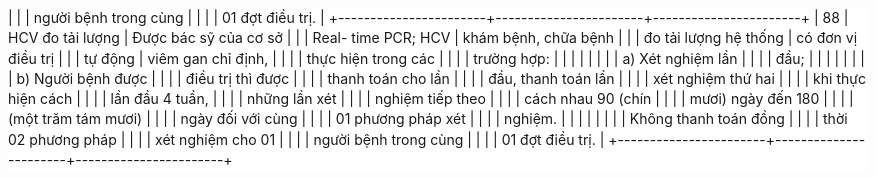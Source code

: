 |                       |                       | người bệnh trong cùng |
|                       |                       | 01 đợt điều trị.      |
+-----------------------+-----------------------+-----------------------+
| 88                    | HCV đo tải lượng      | Được bác sỹ của cơ sở |
|                       | Real- time PCR; HCV   | khám bệnh, chữa bệnh  |
|                       | đo tải lượng hệ thống | có đơn vị điều trị    |
|                       | tự động               | viêm gan chỉ định,    |
|                       |                       | thực hiện trong các   |
|                       |                       | trường hợp:           |
|                       |                       |                       |
|                       |                       | a\) Xét nghiệm lần    |
|                       |                       | đầu;                  |
|                       |                       |                       |
|                       |                       | b\) Người bệnh được   |
|                       |                       | điều trị thì được     |
|                       |                       | thanh toán cho lần    |
|                       |                       | đầu, thanh toán lần   |
|                       |                       | xét nghiệm thứ hai    |
|                       |                       | khi thực hiện cách    |
|                       |                       | lần đầu 4 tuần,       |
|                       |                       | những lần xét         |
|                       |                       | nghiệm tiếp theo      |
|                       |                       | cách nhau 90 (chín    |
|                       |                       | mươi) ngày đến 180    |
|                       |                       | (một trăm tám mươi)   |
|                       |                       | ngày đối với cùng     |
|                       |                       | 01 phương pháp xét    |
|                       |                       | nghiệm.               |
|                       |                       |                       |
|                       |                       | Không thanh toán đồng |
|                       |                       | thời 02 phương pháp   |
|                       |                       | xét nghiệm cho 01     |
|                       |                       | người bệnh trong cùng |
|                       |                       | 01 đợt điều trị.      |
+-----------------------+-----------------------+-----------------------+
